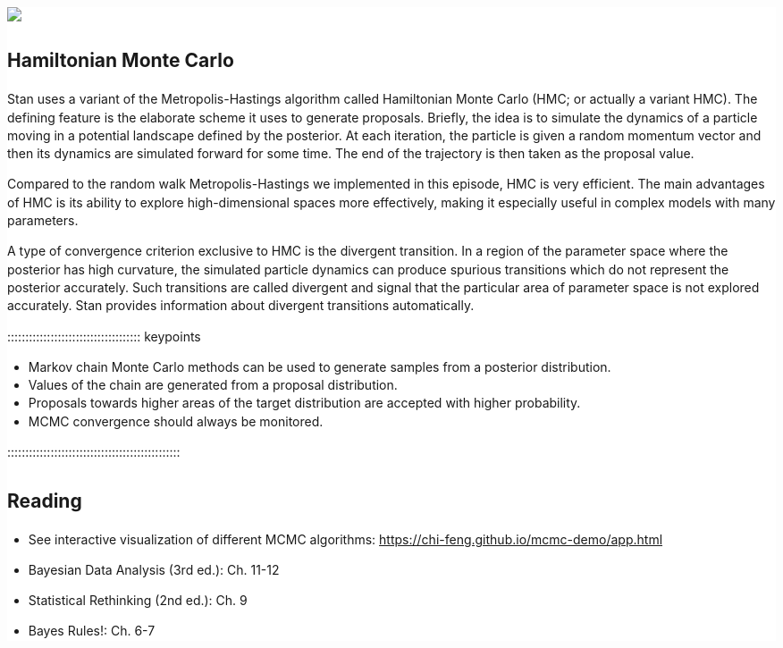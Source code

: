 <img src="fig/mcmc-rendered-unnamed-chunk-10-1.png" style="display: block; margin: auto;" />





## Hamiltonian Monte Carlo

Stan uses a variant of the Metropolis-Hastings algorithm called Hamiltonian Monte Carlo (HMC; or actually a variant HMC). The defining feature is the elaborate scheme it uses to generate proposals. Briefly, the idea is to simulate the dynamics of a particle moving in a potential landscape defined by the posterior. At each iteration, the particle is given a random momentum vector and then its dynamics are simulated forward for some time. The end of the trajectory is then taken as the proposal value. 

Compared to the random walk Metropolis-Hastings we implemented in this episode, HMC is very efficient. The main advantages of HMC is its ability to explore high-dimensional spaces more effectively, making it especially useful in complex models with many parameters.

A type of convergence criterion exclusive to HMC is the divergent transition. In a region of the parameter space where the posterior has high curvature, the simulated particle dynamics can produce spurious transitions which do not represent the posterior accurately. Such transitions are called divergent and signal that the particular area of parameter space is not explored accurately. Stan provides information about divergent transitions automatically.

::::::::::::::::::::::::::::::::::::: keypoints 

- Markov chain Monte Carlo methods can be used to generate samples from a posterior distribution.
- Values of the chain are generated from a proposal distribution.
- Proposals towards higher areas of the target distribution are accepted with higher probability. 
- MCMC convergence should always be monitored. 


::::::::::::::::::::::::::::::::::::::::::::::::



## Reading

- See interactive visualization of different MCMC algorithms: https://chi-feng.github.io/mcmc-demo/app.html

- Bayesian Data Analysis (3rd ed.): Ch. 11-12
- Statistical Rethinking (2nd ed.): Ch. 9
- Bayes Rules!: Ch. 6-7


